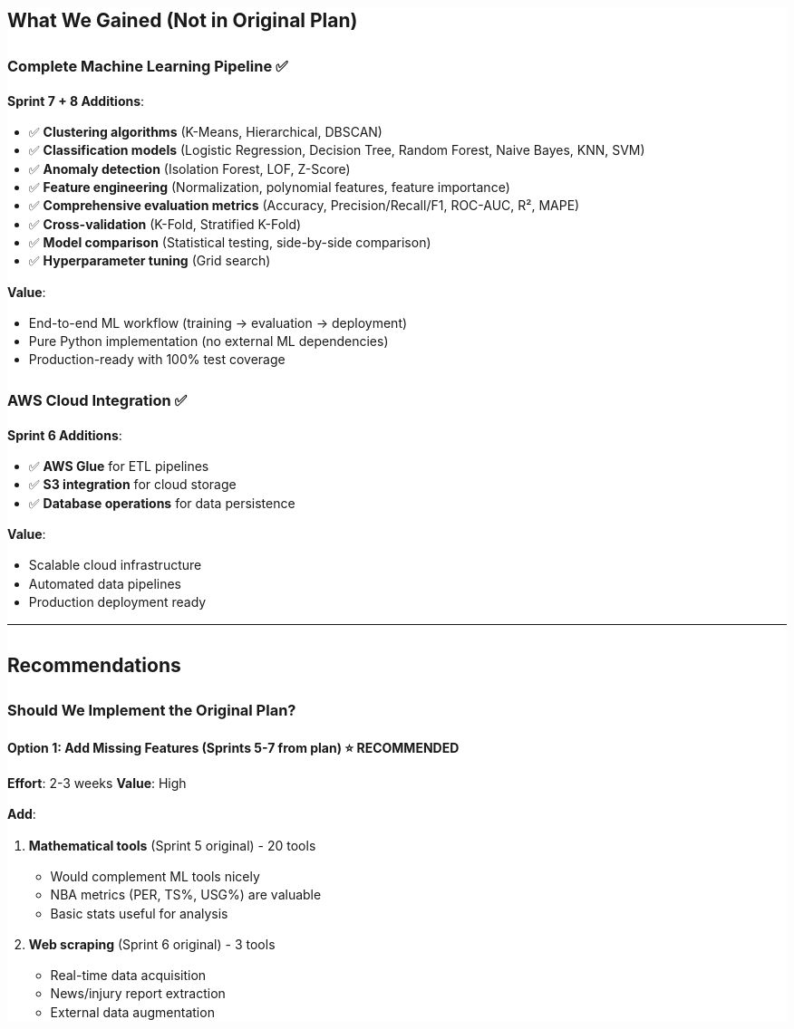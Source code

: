 ## What We Gained (Not in Original Plan)

### Complete Machine Learning Pipeline ✅
**Sprint 7 + 8 Additions**:
- ✅ **Clustering algorithms** (K-Means, Hierarchical, DBSCAN)
- ✅ **Classification models** (Logistic Regression, Decision Tree, Random Forest, Naive Bayes, KNN, SVM)
- ✅ **Anomaly detection** (Isolation Forest, LOF, Z-Score)
- ✅ **Feature engineering** (Normalization, polynomial features, feature importance)
- ✅ **Comprehensive evaluation metrics** (Accuracy, Precision/Recall/F1, ROC-AUC, R², MAPE)
- ✅ **Cross-validation** (K-Fold, Stratified K-Fold)
- ✅ **Model comparison** (Statistical testing, side-by-side comparison)
- ✅ **Hyperparameter tuning** (Grid search)

**Value**:
- End-to-end ML workflow (training → evaluation → deployment)
- Pure Python implementation (no external ML dependencies)
- Production-ready with 100% test coverage

### AWS Cloud Integration ✅
**Sprint 6 Additions**:
- ✅ **AWS Glue** for ETL pipelines
- ✅ **S3 integration** for cloud storage
- ✅ **Database operations** for data persistence

**Value**:
- Scalable cloud infrastructure
- Automated data pipelines
- Production deployment ready

---

## Recommendations

### Should We Implement the Original Plan?

#### Option 1: Add Missing Features (Sprints 5-7 from plan) ⭐ RECOMMENDED
**Effort**: 2-3 weeks
**Value**: High

**Add**:
1. **Mathematical tools** (Sprint 5 original) - 20 tools
   - Would complement ML tools nicely
   - NBA metrics (PER, TS%, USG%) are valuable
   - Basic stats useful for analysis

2. **Web scraping** (Sprint 6 original) - 3 tools
   - Real-time data acquisition
   - News/injury report extraction
   - External data augmentation
